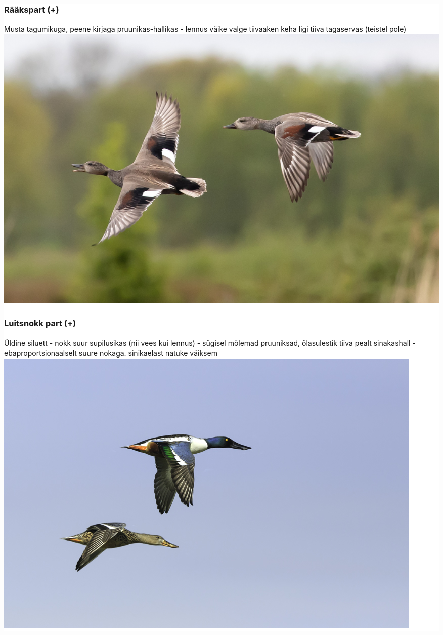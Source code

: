### Rääkspart (+)
Musta tagumikuga, peene kirjaga pruunikas-hallikas - lennus väike valge tiivaaken keha ligi tiiva tagaservas (teistel pole)
![](linnud/rääkspart_Anas_strepera.jpg)

### Luitsnokk part (+)
Üldine siluett - nokk suur supilusikas (nii vees kui lennus) - sügisel mõlemad pruuniksad, õlasulestik tiiva pealt sinakashall - ebaproportsionaalselt suure nokaga. sinikaelast natuke väiksem 
![](linnud/luitsnokk_Anas_clypeata.jpg)